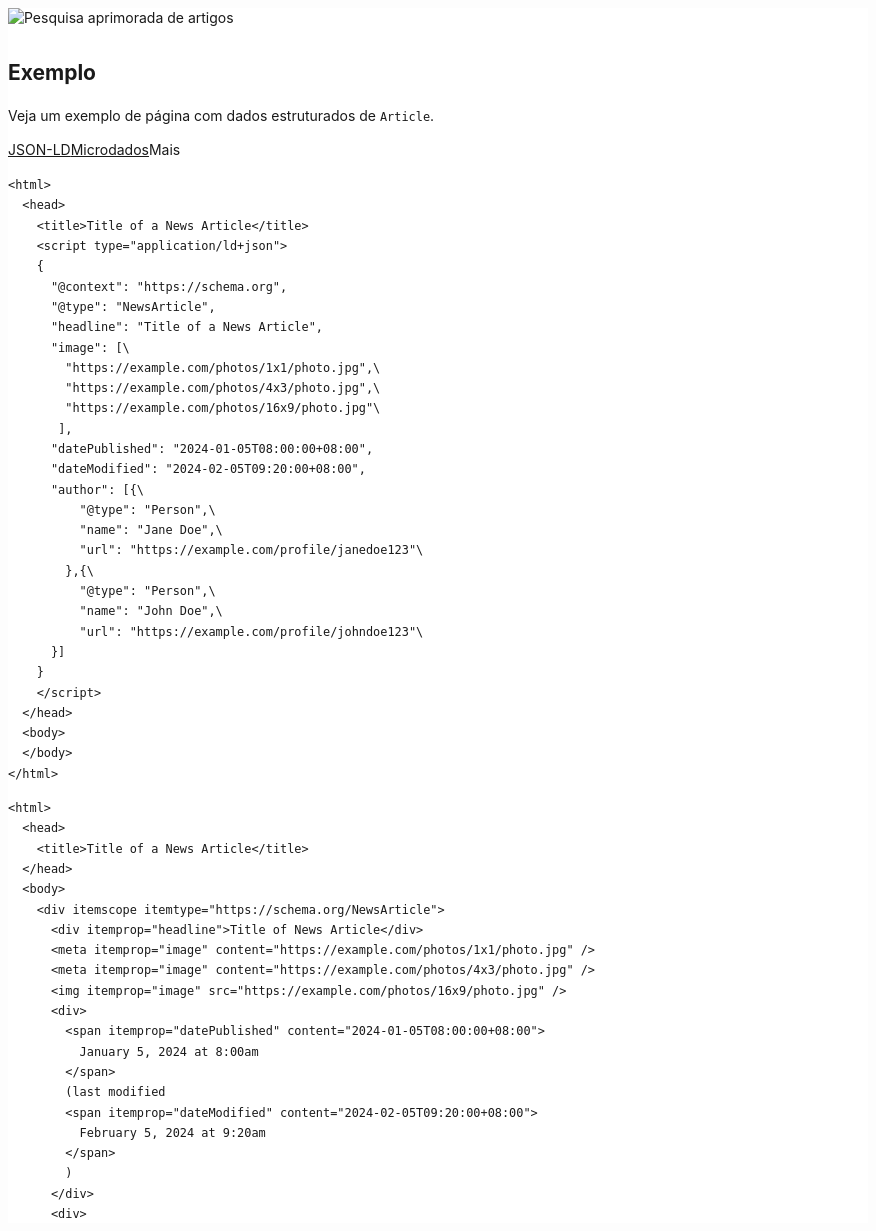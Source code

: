 ![Pesquisa aprimorada de artigos](https://developers.google.com/static/search/docs/images/article-rich-result.png?hl=pt-br)

## Exemplo

Veja um exemplo de página com dados estruturados de `Article`.

[JSON-LD](https://developers.google.com/search/docs/appearance/structured-data/article?hl=pt-br#json-ld)[Microdados](https://developers.google.com/search/docs/appearance/structured-data/article?hl=pt-br#microdados)Mais

```
<html>
  <head>
    <title>Title of a News Article</title>
    <script type="application/ld+json">
    {
      "@context": "https://schema.org",
      "@type": "NewsArticle",
      "headline": "Title of a News Article",
      "image": [\
        "https://example.com/photos/1x1/photo.jpg",\
        "https://example.com/photos/4x3/photo.jpg",\
        "https://example.com/photos/16x9/photo.jpg"\
       ],
      "datePublished": "2024-01-05T08:00:00+08:00",
      "dateModified": "2024-02-05T09:20:00+08:00",
      "author": [{\
          "@type": "Person",\
          "name": "Jane Doe",\
          "url": "https://example.com/profile/janedoe123"\
        },{\
          "@type": "Person",\
          "name": "John Doe",\
          "url": "https://example.com/profile/johndoe123"\
      }]
    }
    </script>
  </head>
  <body>
  </body>
</html>
```

```
<html>
  <head>
    <title>Title of a News Article</title>
  </head>
  <body>
    <div itemscope itemtype="https://schema.org/NewsArticle">
      <div itemprop="headline">Title of News Article</div>
      <meta itemprop="image" content="https://example.com/photos/1x1/photo.jpg" />
      <meta itemprop="image" content="https://example.com/photos/4x3/photo.jpg" />
      <img itemprop="image" src="https://example.com/photos/16x9/photo.jpg" />
      <div>
        <span itemprop="datePublished" content="2024-01-05T08:00:00+08:00">
          January 5, 2024 at 8:00am
        </span>
        (last modified
        <span itemprop="dateModified" content="2024-02-05T09:20:00+08:00">
          February 5, 2024 at 9:20am
        </span>
        )
      </div>
      <div>
```